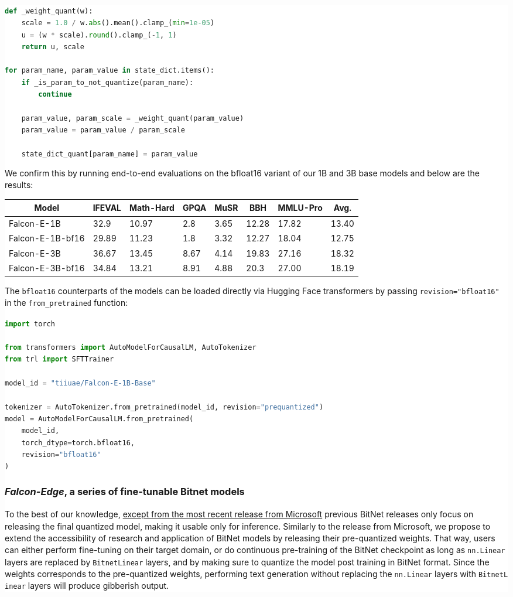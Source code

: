 ```py
def _weight_quant(w):
    scale = 1.0 / w.abs().mean().clamp_(min=1e-05)
    u = (w * scale).round().clamp_(-1, 1)
    return u, scale

for param_name, param_value in state_dict.items():
    if _is_param_to_not_quantize(param_name):
        continue

    param_value, param_scale = _weight_quant(param_value)
    param_value = param_value / param_scale

    state_dict_quant[param_name] = param_value
```

We confirm this by running end-to-end evaluations on the bfloat16 variant of our 1B and 3B base models and below are the results:

| Model    | IFEVAL | Math-Hard | GPQA | MuSR | BBH | MMLU-Pro | Avg. |
| -------- | ------- | ------ | ----- | ----- | ----- | ------ | ---- |
| Falcon-E-1B |   32.9  | 10.97 | 2.8 | 3.65 | 12.28 | 17.82 | 13.40 |
| Falcon-E-1B-bf16 |  29.89  | 11.23 | 1.8 | 3.32 | 12.27 | 18.04 | 12.75 |
| Falcon-E-3B |   36.67  | 13.45 | 8.67 | 4.14 | 19.83 | 27.16 | 18.32 |
| Falcon-E-3B-bf16 |  34.84  | 13.21 | 8.91 | 4.88 | 20.3 | 27.00 | 18.19 |

The `bfloat16` counterparts of the models can be loaded directly via Hugging Face transformers by passing `revision="bfloat16"` in the `from_pretrained` function:

```py
import torch

from transformers import AutoModelForCausalLM, AutoTokenizer
from trl import SFTTrainer

model_id = "tiiuae/Falcon-E-1B-Base"

tokenizer = AutoTokenizer.from_pretrained(model_id, revision="prequantized")
model = AutoModelForCausalLM.from_pretrained(
    model_id,
    torch_dtype=torch.bfloat16,
    revision="bfloat16"
)
```


### *Falcon-Edge*, a series of fine-tunable Bitnet models 

To the best of our knowledge, [except from the most recent release from Microsoft](https://huggingface.co/collections/microsoft/bitnet-67fddfe39a03686367734550) previous BitNet releases only focus on releasing the final quantized model, making it usable only for inference. Similarly to the release from Microsoft, we propose to extend the accessibility of research and application of BitNet models by releasing their pre-quantized weights. That way, users can either perform fine-tuning on their target domain, or do continuous pre-training of the BitNet checkpoint as long as `nn.Linear` layers are replaced by `BitnetLinear` layers, and by making sure to quantize the model post training in BitNet format. Since the weights corresponds to the pre-quantized weights, performing text generation without replacing the `nn.Linear` layers with `BitnetLinear` layers will produce gibberish output.
